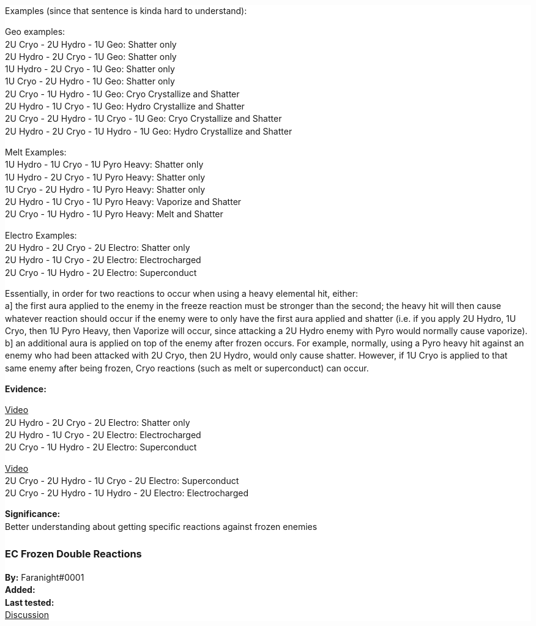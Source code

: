 Examples (since that sentence is kinda hard to understand):

Geo examples:  
2U Cryo - 2U Hydro - 1U Geo: Shatter only  
2U Hydro - 2U Cryo - 1U Geo: Shatter only  
1U Hydro - 2U Cryo - 1U Geo: Shatter only  
1U Cryo - 2U Hydro - 1U Geo: Shatter only  
2U Cryo - 1U Hydro - 1U Geo: Cryo Crystallize and Shatter  
2U Hydro - 1U Cryo - 1U Geo: Hydro Crystallize and Shatter  
2U Cryo - 2U Hydro - 1U Cryo - 1U Geo: Cryo Crystallize and Shatter  
2U Hydro - 2U Cryo - 1U Hydro - 1U Geo: Hydro Crystallize and Shatter

Melt Examples:  
1U Hydro - 1U Cryo - 1U Pyro Heavy: Shatter only  
1U Hydro - 2U Cryo - 1U Pyro Heavy: Shatter only  
1U Cryo - 2U Hydro - 1U Pyro Heavy: Shatter only  
2U Hydro - 1U Cryo - 1U Pyro Heavy: Vaporize and Shatter  
2U Cryo - 1U Hydro - 1U Pyro Heavy: Melt and Shatter

Electro Examples:  
2U Hydro - 2U Cryo - 2U Electro: Shatter only  
2U Hydro - 1U Cryo - 2U Electro: Electrocharged  
2U Cryo - 1U Hydro - 2U Electro: Superconduct

Essentially, in order for two reactions to occur when using a heavy elemental hit, either:  
a] the first aura applied to the enemy in the freeze reaction must be stronger than the second; the heavy hit will then cause whatever reaction should occur if the enemy were to only have the first aura applied and shatter (i.e. if you apply 2U Hydro, 1U Cryo, then 1U Pyro Heavy, then Vaporize will occur, since attacking a 2U Hydro enemy with Pyro would normally cause vaporize).  
b] an additional aura is applied on top of the enemy after frozen occurs. For example, normally, using a Pyro heavy hit against an enemy who had been attacked with 2U Cryo, then 2U Hydro, would only cause shatter. However, if 1U Cryo is applied to that same enemy after being frozen, Cryo reactions (such as melt or superconduct) can occur.

**Evidence:**

[Video](https://youtu.be/micADbaWhnA)  
2U Hydro - 2U Cryo - 2U Electro: Shatter only  
2U Hydro - 1U Cryo - 2U Electro: Electrocharged  
2U Cryo - 1U Hydro - 2U Electro: Superconduct

[Video](https://youtu.be/Co6Wf7z2h4E)  
2U Cryo - 2U Hydro - 1U Cryo - 2U Electro: Superconduct  
2U Cryo - 2U Hydro - 1U Hydro - 2U Electro: Electrocharged

**Significance:**  
Better understanding about getting specific reactions against frozen enemies

### EC Frozen Double Reactions

**By:** Faranight#0001  
**Added:** <Version date="2021-07-21" />  
**Last tested:** <VersionHl date="2021-07-21" />  
[Discussion](https://tickets.deeznuts.moe/ticket-archive/attachments_856734863130099722_867166763661656084_transcript-ec-frozen-double-reactions.html)
